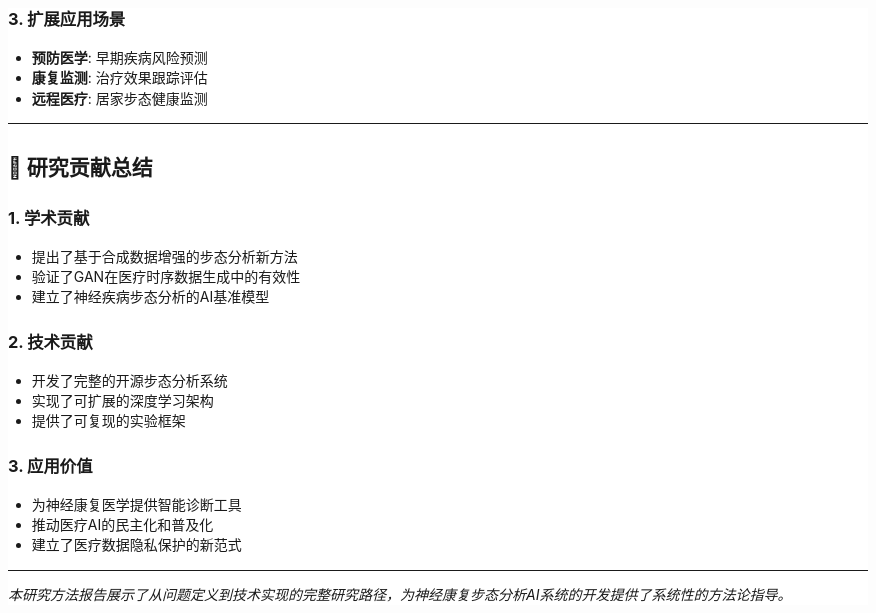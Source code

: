 ### 3. 扩展应用场景
- **预防医学**: 早期疾病风险预测
- **康复监测**: 治疗效果跟踪评估
- **远程医疗**: 居家步态健康监测

---

## 📝 研究贡献总结

### 1. 学术贡献
- 提出了基于合成数据增强的步态分析新方法
- 验证了GAN在医疗时序数据生成中的有效性
- 建立了神经疾病步态分析的AI基准模型

### 2. 技术贡献
- 开发了完整的开源步态分析系统
- 实现了可扩展的深度学习架构
- 提供了可复现的实验框架

### 3. 应用价值
- 为神经康复医学提供智能诊断工具
- 推动医疗AI的民主化和普及化
- 建立了医疗数据隐私保护的新范式

---

*本研究方法报告展示了从问题定义到技术实现的完整研究路径，为神经康复步态分析AI系统的开发提供了系统性的方法论指导。*
